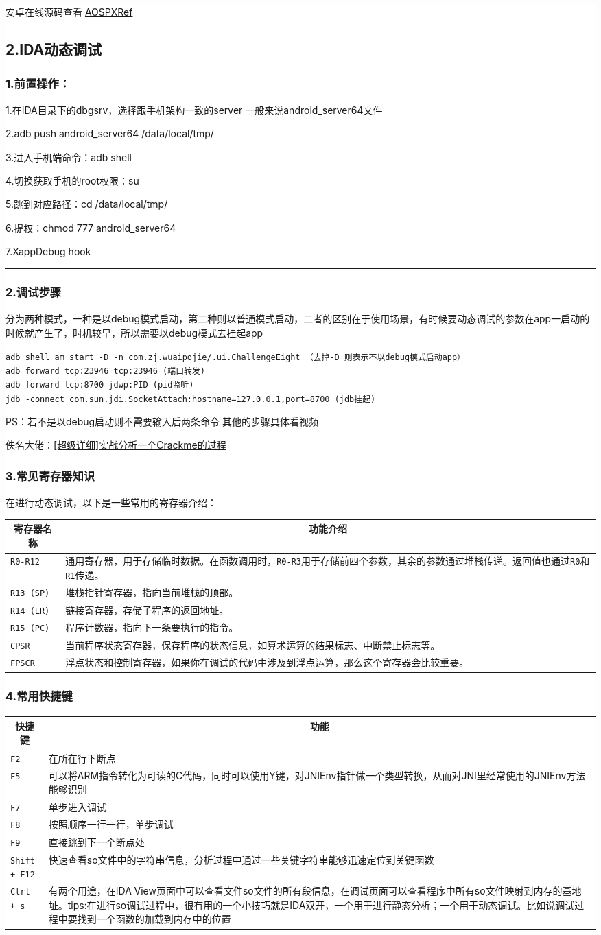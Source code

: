 安卓在线源码查看
[AOSPXRef](http://aospxref.com/)

## 2.IDA动态调试
### 1.前置操作：
1.在IDA目录下的dbgsrv，选择跟手机架构一致的server
一般来说android_server64文件

2.adb push android_server64 /data/local/tmp/

3.进入手机端命令：adb shell

4.切换获取手机的root权限：su

5.跳到对应路径：cd /data/local/tmp/

6.提权：chmod 777 android_server64

7.XappDebug hook

---
### 2.调试步骤
分为两种模式，一种是以debug模式启动，第二种则以普通模式启动，二者的区别在于使用场景，有时候要动态调试的参数在app一启动的时候就产生了，时机较早，所以需要以debug模式去挂起app
```
adb shell am start -D -n com.zj.wuaipojie/.ui.ChallengeEight （去掉-D 则表示不以debug模式启动app）
adb forward tcp:23946 tcp:23946 (端口转发)
adb forward tcp:8700 jdwp:PID (pid监听)
jdb -connect com.sun.jdi.SocketAttach:hostname=127.0.0.1,port=8700 (jdb挂起)
```
PS：若不是以debug启动则不需要输入后两条命令
其他的步骤具体看视频

佚名大佬：[[超级详细]实战分析一个Crackme的过程](https://www.52pojie.cn/thread-1315444-1-7.html)

### 3.常见寄存器知识
在进行动态调试，以下是一些常用的寄存器介绍：

| 寄存器名称 | 功能介绍 |
| --- | --- |
| `R0-R12` | 通用寄存器，用于存储临时数据。在函数调用时，`R0-R3`用于存储前四个参数，其余的参数通过堆栈传递。返回值也通过`R0`和`R1`传递。 |
| `R13 (SP)` | 堆栈指针寄存器，指向当前堆栈的顶部。 |
| `R14 (LR)` | 链接寄存器，存储子程序的返回地址。 |
| `R15 (PC)` | 程序计数器，指向下一条要执行的指令。 |
| `CPSR` | 当前程序状态寄存器，保存程序的状态信息，如算术运算的结果标志、中断禁止标志等。 |
| `FPSCR` | 浮点状态和控制寄存器，如果你在调试的代码中涉及到浮点运算，那么这个寄存器会比较重要。 |
### 4.常用快捷键

| 快捷键        | 功能                                                                                                                                                                                                                                                                 |
| ------------- | -------------------------------------------------------------------------------------------------------------------------------------------------------------------------------------------------------------------------------------------------------------------- |
| `F2`          | 在所在行下断点                                                                                                                                                                                                                                                       |
| `F5`          | 可以将ARM指令转化为可读的C代码，同时可以使用Y键，对JNIEnv指针做一个类型转换，从而对JNI里经常使用的JNIEnv方法能够识别                                                                                                                                                 |
| `F7`          | 单步进入调试                                                                                                                                                                                                                                                         |
| `F8`          | 按照顺序一行一行，单步调试                                                                                                                                                                                                                                           |
| `F9`          | 直接跳到下一个断点处                                                                                                                                                                                                                                                 |
| `Shift + F12` | 快速查看so文件中的字符串信息，分析过程中通过一些关键字符串能够迅速定位到关键函数                                                                                                                                                                                     |
| `Ctrl + s`    | 有两个用途，在IDA View页面中可以查看文件so文件的所有段信息，在调试页面可以查看程序中所有so文件映射到内存的基地址。tips:在进行so调试过程中，很有用的一个小技巧就是IDA双开，一个用于进行静态分析；一个用于动态调试。比如说调试过程中要找到一个函数的加载到内存中的位置 |